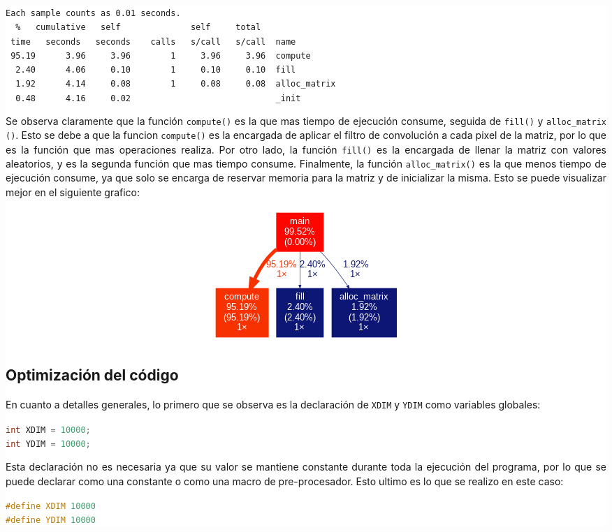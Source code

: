 ```
Each sample counts as 0.01 seconds.
  %   cumulative   self              self     total           
 time   seconds   seconds    calls   s/call   s/call  name    
 95.19      3.96     3.96        1     3.96     3.96  compute
  2.40      4.06     0.10        1     0.10     0.10  fill
  1.92      4.14     0.08        1     0.08     0.08  alloc_matrix
  0.48      4.16     0.02                             _init
```

<div style="text-align:justify">
<p>Se observa claramente que la función <code>compute()</code> es la que mas tiempo de ejecución consume, seguida de <code>fill()</code> y <code>alloc_matrix()</code>. Esto se debe a que la funcion <code>compute()</code> es la encargada de aplicar el filtro de convolución a cada pixel de la matriz, por lo que es la función que mas operaciones realiza. Por otro lado, la función <code>fill()</code> es la encargada de llenar la matriz con valores aleatorios, y es la segunda función que mas tiempo consume. Finalmente, la función <code>alloc_matrix()</code> es la que menos tiempo de ejecución consume, ya que solo se encarga de reservar memoria para la matriz y de inicializar la misma. Esto se puede visualizar mejor en el siguiente grafico:</p>
</div>

<div style="text-align:center">
    <img src="img/gprof_original.png" alt="No se pudo cargar la imagen">
</div>

## Optimización del código

<div style="text-align:justify">
<p>En cuanto a detalles generales, lo primero que se observa es la declaración de <code>XDIM</code> y <code>YDIM</code> como variables globales:</p>
</div>

```C
int XDIM = 10000;
int YDIM = 10000;
```

<div style="text-align:justify">
<p>Esta declaración no es necesaria ya que su valor se mantiene constante durante toda la ejecución del programa, por lo que se puede declarar como una constante o como una macro de pre-procesador. Esto ultimo es lo que se realizo en este caso:</p>
</div>

```C
#define XDIM 10000
#define YDIM 10000
```
